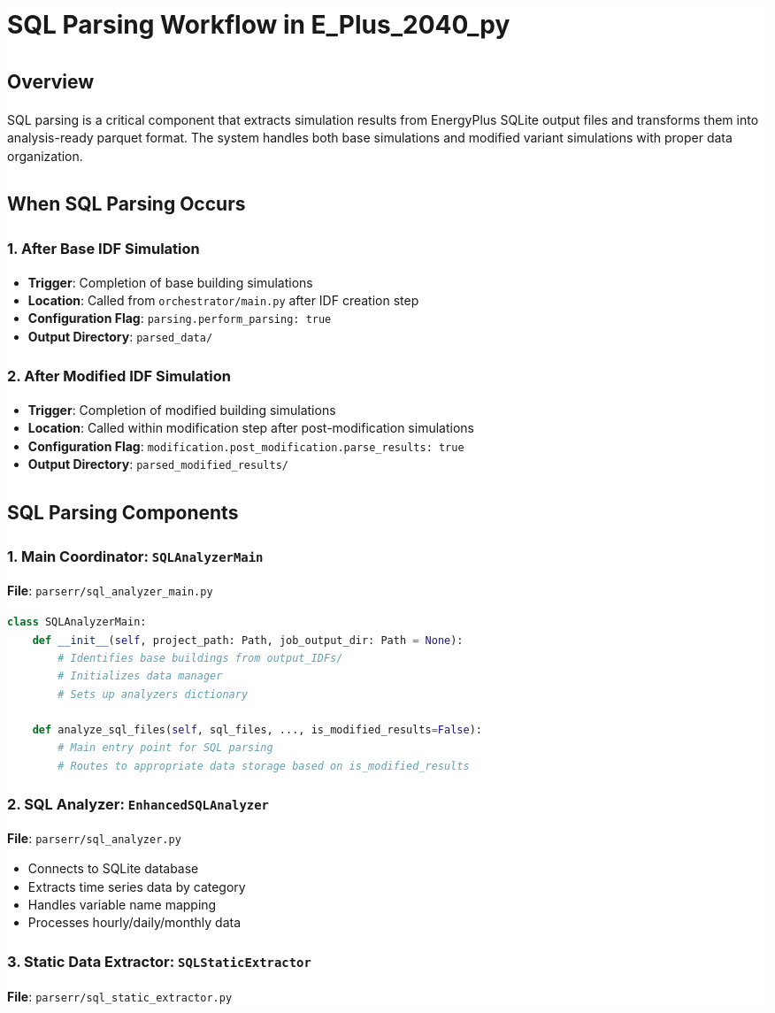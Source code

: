 # SQL Parsing Workflow in E_Plus_2040_py

## Overview
SQL parsing is a critical component that extracts simulation results from EnergyPlus SQLite output files and transforms them into analysis-ready parquet format. The system handles both base simulations and modified variant simulations with proper data organization.

## When SQL Parsing Occurs

### 1. After Base IDF Simulation
- **Trigger**: Completion of base building simulations
- **Location**: Called from `orchestrator/main.py` after IDF creation step
- **Configuration Flag**: `parsing.perform_parsing: true`
- **Output Directory**: `parsed_data/`

### 2. After Modified IDF Simulation
- **Trigger**: Completion of modified building simulations
- **Location**: Called within modification step after post-modification simulations
- **Configuration Flag**: `modification.post_modification.parse_results: true`
- **Output Directory**: `parsed_modified_results/`

## SQL Parsing Components

### 1. Main Coordinator: `SQLAnalyzerMain`
**File**: `parserr/sql_analyzer_main.py`

```python
class SQLAnalyzerMain:
    def __init__(self, project_path: Path, job_output_dir: Path = None):
        # Identifies base buildings from output_IDFs/
        # Initializes data manager
        # Sets up analyzers dictionary
    
    def analyze_sql_files(self, sql_files, ..., is_modified_results=False):
        # Main entry point for SQL parsing
        # Routes to appropriate data storage based on is_modified_results
```

### 2. SQL Analyzer: `EnhancedSQLAnalyzer`
**File**: `parserr/sql_analyzer.py`

- Connects to SQLite database
- Extracts time series data by category
- Handles variable name mapping
- Processes hourly/daily/monthly data

### 3. Static Data Extractor: `SQLStaticExtractor`
**File**: `parserr/sql_static_extractor.py`
